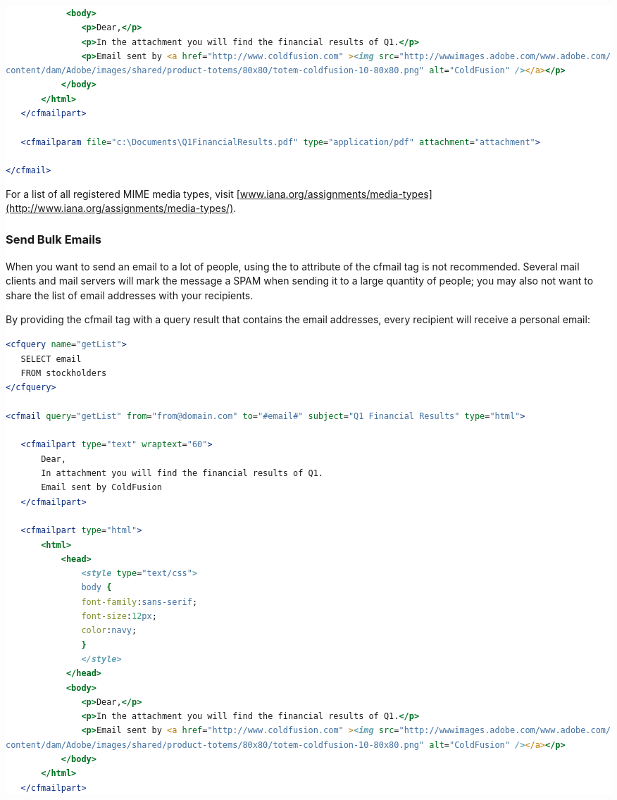 ```cfml
            <body>
               <p>Dear,</p>
               <p>In the attachment you will find the financial results of Q1.</p>
               <p>Email sent by <a href="http://www.coldfusion.com" ><img src="http://wwwimages.adobe.com/www.adobe.com/content/dam/Adobe/images/shared/product-totems/80x80/totem-coldfusion-10-80x80.png" alt="ColdFusion" /></a></p>
           </body>
       </html>
   </cfmailpart>

   <cfmailparam file="c:\Documents\Q1FinancialResults.pdf" type="application/pdf" attachment="attachment">

</cfmail>
```

For a list of all registered MIME media types, visit
[www.iana.org/assignments/media-types](http://www.iana.org/assignments/media-types/).

### Send Bulk Emails

When you want to send an email to a lot of people, using the to
attribute of the cfmail tag is not recommended. Several mail clients and
mail servers will mark the message a SPAM when sending it to a large
quantity of people; you may also not want to share the list of email
addresses with your recipients.

By providing the cfmail tag with a query result that contains the email
addresses, every recipient will receive a personal email:

```cfml
<cfquery name="getList"> 
   SELECT email 
   FROM stockholders
</cfquery>

<cfmail query="getList" from="from@domain.com" to="#email#" subject="Q1 Financial Results" type="html">

   <cfmailpart type="text" wraptext="60">
       Dear,
       In attachment you will find the financial results of Q1.
       Email sent by ColdFusion
   </cfmailpart>

   <cfmailpart type="html">
       <html> 
           <head> 
               <style type="text/css"> 
               body { 
               font-family:sans-serif;
               font-size:12px;
               color:navy;
               }
               </style>
            </head>
            <body>
               <p>Dear,</p>
               <p>In the attachment you will find the financial results of Q1.</p>
               <p>Email sent by <a href="http://www.coldfusion.com" ><img src="http://wwwimages.adobe.com/www.adobe.com/content/dam/Adobe/images/shared/product-totems/80x80/totem-coldfusion-10-80x80.png" alt="ColdFusion" /></a></p>
           </body>
       </html>
   </cfmailpart>
```